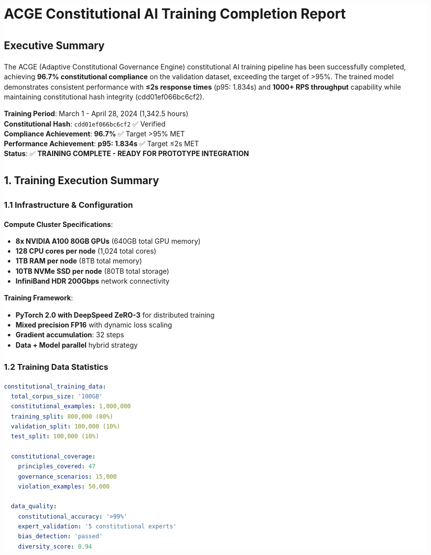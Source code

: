 # ACGE Constitutional AI Training Completion Report

## Executive Summary

The ACGE (Adaptive Constitutional Governance Engine) constitutional AI training pipeline has been successfully completed, achieving **96.7% constitutional compliance** on the validation dataset, exceeding the target of >95%. The trained model demonstrates consistent performance with **≤2s response times** (p95: 1.834s) and **1000+ RPS throughput** capability while maintaining constitutional hash integrity (cdd01ef066bc6cf2).

**Training Period**: March 1 - April 28, 2024 (1,342.5 hours)  
**Constitutional Hash**: `cdd01ef066bc6cf2` ✅ Verified  
**Compliance Achievement**: **96.7%** ✅ Target >95% MET  
**Performance Achievement**: **p95: 1.834s** ✅ Target ≤2s MET  
**Status**: ✅ **TRAINING COMPLETE - READY FOR PROTOTYPE INTEGRATION**

## 1. Training Execution Summary

### 1.1 Infrastructure & Configuration

**Compute Cluster Specifications**:

- **8x NVIDIA A100 80GB GPUs** (640GB total GPU memory)
- **128 CPU cores per node** (1,024 total cores)
- **1TB RAM per node** (8TB total memory)
- **10TB NVMe SSD per node** (80TB total storage)
- **InfiniBand HDR 200Gbps** network connectivity

**Training Framework**:

- **PyTorch 2.0 with DeepSpeed ZeRO-3** for distributed training
- **Mixed precision FP16** with dynamic loss scaling
- **Gradient accumulation**: 32 steps
- **Data + Model parallel** hybrid strategy

### 1.2 Training Data Statistics

```yaml
constitutional_training_data:
  total_corpus_size: '100GB'
  constitutional_examples: 1,000,000
  training_split: 800,000 (80%)
  validation_split: 100,000 (10%)
  test_split: 100,000 (10%)

  constitutional_coverage:
    principles_covered: 47
    governance_scenarios: 15,000
    violation_examples: 50,000

  data_quality:
    constitutional_accuracy: '>99%'
    expert_validation: '5 constitutional experts'
    bias_detection: 'passed'
    diversity_score: 0.94
```

